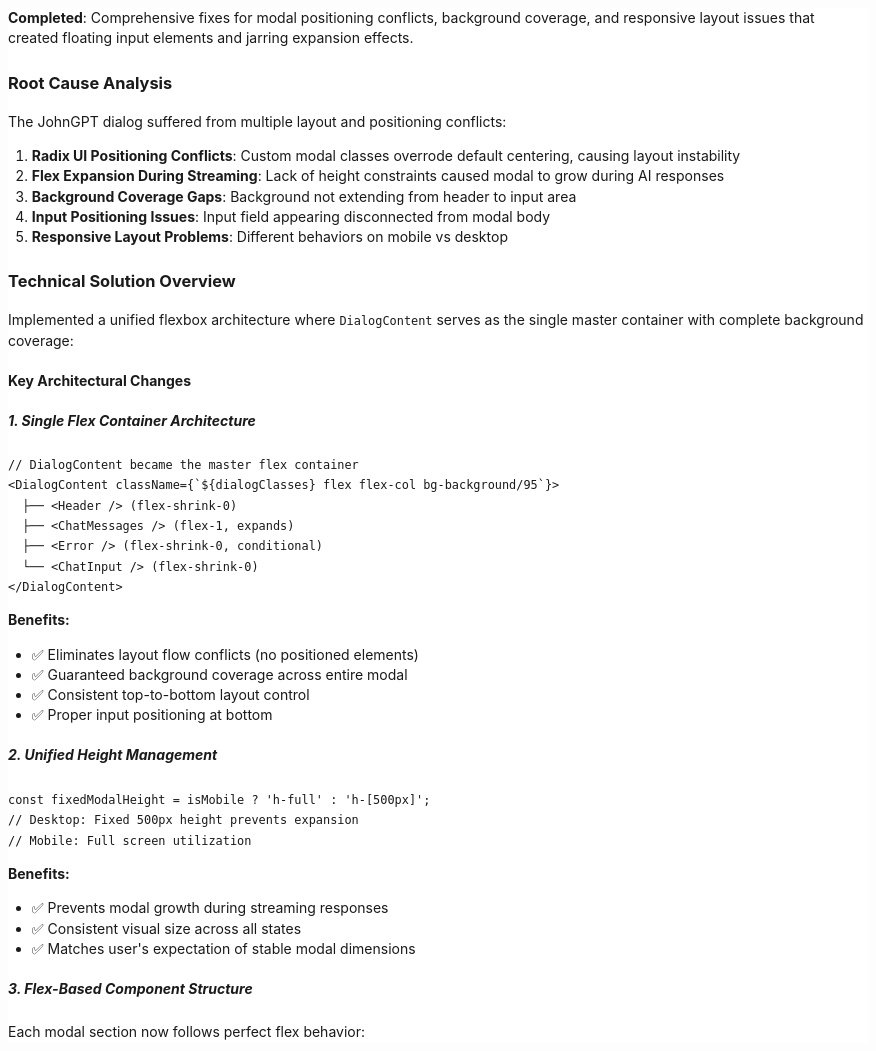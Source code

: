 **Completed**: Comprehensive fixes for modal positioning conflicts, background coverage, and responsive layout issues that created floating input elements and jarring expansion effects.

### **Root Cause Analysis**

The JohnGPT dialog suffered from multiple layout and positioning conflicts:

1. **Radix UI Positioning Conflicts**: Custom modal classes overrode default centering, causing layout instability
2. **Flex Expansion During Streaming**: Lack of height constraints caused modal to grow during AI responses
3. **Background Coverage Gaps**: Background not extending from header to input area
4. **Input Positioning Issues**: Input field appearing disconnected from modal body
5. **Responsive Layout Problems**: Different behaviors on mobile vs desktop

### **Technical Solution Overview**

Implemented a unified flexbox architecture where `DialogContent` serves as the single master container with complete background coverage:

#### **Key Architectural Changes**

##### **1. Single Flex Container Architecture**
```tsx
// DialogContent became the master flex container
<DialogContent className={`${dialogClasses} flex flex-col bg-background/95`}>
  ├── <Header /> (flex-shrink-0)
  ├── <ChatMessages /> (flex-1, expands)
  ├── <Error /> (flex-shrink-0, conditional)
  └── <ChatInput /> (flex-shrink-0)
</DialogContent>
```

**Benefits:**
- ✅ Eliminates layout flow conflicts (no positioned elements)
- ✅ Guaranteed background coverage across entire modal
- ✅ Consistent top-to-bottom layout control
- ✅ Proper input positioning at bottom

##### **2. Unified Height Management**
```tsx
const fixedModalHeight = isMobile ? 'h-full' : 'h-[500px]';
// Desktop: Fixed 500px height prevents expansion
// Mobile: Full screen utilization
```

**Benefits:**
- ✅ Prevents modal growth during streaming responses
- ✅ Consistent visual size across all states
- ✅ Matches user's expectation of stable modal dimensions

##### **3. Flex-Based Component Structure**

Each modal section now follows perfect flex behavior:
